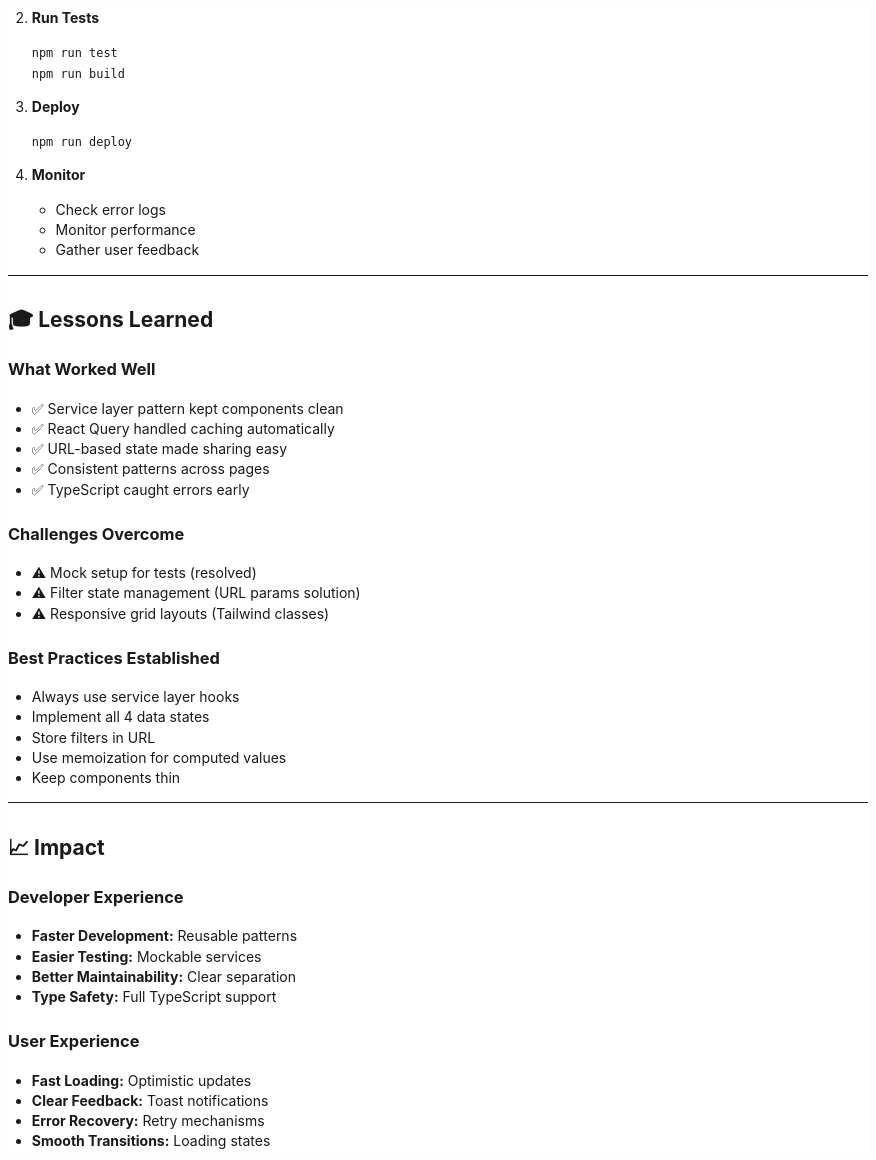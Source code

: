2. **Run Tests**
   ```bash
   npm run test
   npm run build
   ```

3. **Deploy**
   ```bash
   npm run deploy
   ```

4. **Monitor**
   - Check error logs
   - Monitor performance
   - Gather user feedback

---

## 🎓 Lessons Learned

### **What Worked Well**
- ✅ Service layer pattern kept components clean
- ✅ React Query handled caching automatically
- ✅ URL-based state made sharing easy
- ✅ Consistent patterns across pages
- ✅ TypeScript caught errors early

### **Challenges Overcome**
- ⚠️ Mock setup for tests (resolved)
- ⚠️ Filter state management (URL params solution)
- ⚠️ Responsive grid layouts (Tailwind classes)

### **Best Practices Established**
- Always use service layer hooks
- Implement all 4 data states
- Store filters in URL
- Use memoization for computed values
- Keep components thin

---

## 📈 Impact

### **Developer Experience**
- **Faster Development:** Reusable patterns
- **Easier Testing:** Mockable services
- **Better Maintainability:** Clear separation
- **Type Safety:** Full TypeScript support

### **User Experience**
- **Fast Loading:** Optimistic updates
- **Clear Feedback:** Toast notifications
- **Error Recovery:** Retry mechanisms
- **Smooth Transitions:** Loading states
